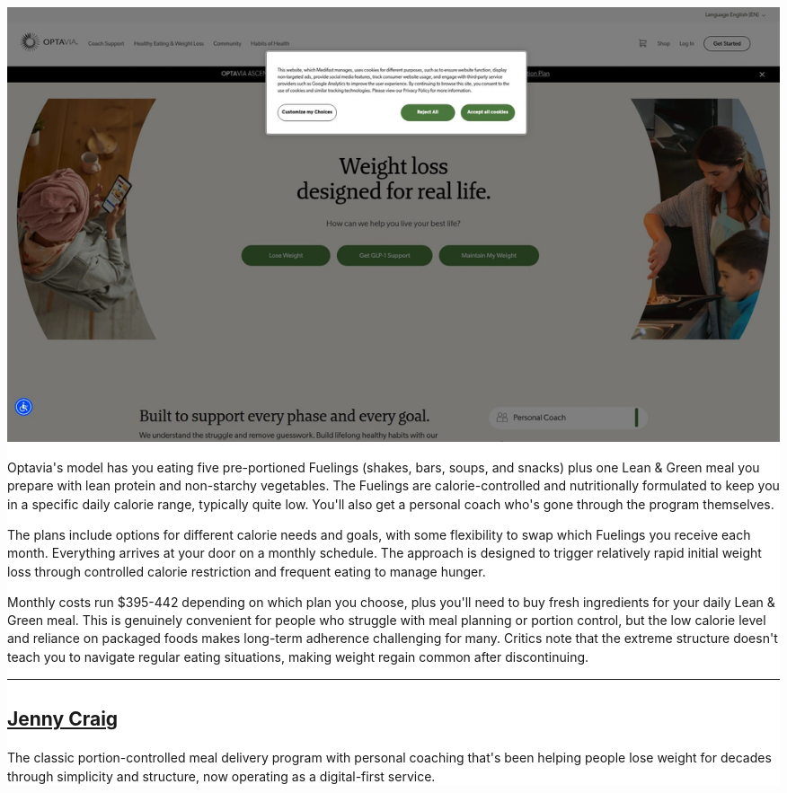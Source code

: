 ![Optavia Screenshot](image/optavia.webp)


Optavia's model has you eating five pre-portioned Fuelings (shakes, bars, soups, and snacks) plus one Lean & Green meal you prepare with lean protein and non-starchy vegetables. The Fuelings are calorie-controlled and nutritionally formulated to keep you in a specific daily calorie range, typically quite low. You'll also get a personal coach who's gone through the program themselves.

The plans include options for different calorie needs and goals, with some flexibility to swap which Fuelings you receive each month. Everything arrives at your door on a monthly schedule. The approach is designed to trigger relatively rapid initial weight loss through controlled calorie restriction and frequent eating to manage hunger.

Monthly costs run $395-442 depending on which plan you choose, plus you'll need to buy fresh ingredients for your daily Lean & Green meal. This is genuinely convenient for people who struggle with meal planning or portion control, but the low calorie level and reliance on packaged foods makes long-term adherence challenging for many. Critics note that the extreme structure doesn't teach you to navigate regular eating situations, making weight regain common after discontinuing.

***

## **[Jenny Craig](https://www.jennycraig.com)**

The classic portion-controlled meal delivery program with personal coaching that's been helping people lose weight for decades through simplicity and structure, now operating as a digital-first service.
